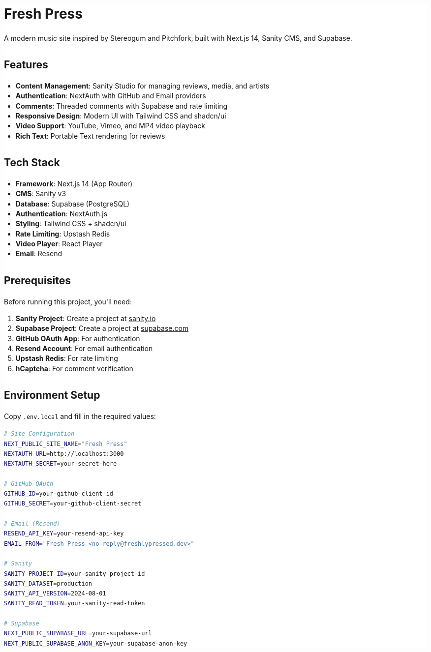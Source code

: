 # Fresh Press

A modern music site inspired by Stereogum and Pitchfork, built with Next.js 14, Sanity CMS, and Supabase.

## Features

- **Content Management**: Sanity Studio for managing reviews, media, and artists
- **Authentication**: NextAuth with GitHub and Email providers
- **Comments**: Threaded comments with Supabase and rate limiting
- **Responsive Design**: Modern UI with Tailwind CSS and shadcn/ui
- **Video Support**: YouTube, Vimeo, and MP4 video playback
- **Rich Text**: Portable Text rendering for reviews

## Tech Stack

- **Framework**: Next.js 14 (App Router)
- **CMS**: Sanity v3
- **Database**: Supabase (PostgreSQL)
- **Authentication**: NextAuth.js
- **Styling**: Tailwind CSS + shadcn/ui
- **Rate Limiting**: Upstash Redis
- **Video Player**: React Player
- **Email**: Resend

## Prerequisites

Before running this project, you'll need:

1. **Sanity Project**: Create a project at [sanity.io](https://sanity.io)
2. **Supabase Project**: Create a project at [supabase.com](https://supabase.com)
3. **GitHub OAuth App**: For authentication
4. **Resend Account**: For email authentication
5. **Upstash Redis**: For rate limiting
6. **hCaptcha**: For comment verification

## Environment Setup

Copy `.env.local` and fill in the required values:

```bash
# Site Configuration
NEXT_PUBLIC_SITE_NAME="Fresh Press"
NEXTAUTH_URL=http://localhost:3000
NEXTAUTH_SECRET=your-secret-here

# GitHub OAuth
GITHUB_ID=your-github-client-id
GITHUB_SECRET=your-github-client-secret

# Email (Resend)
RESEND_API_KEY=your-resend-api-key
EMAIL_FROM="Fresh Press <no-reply@freshlypressed.dev>"

# Sanity
SANITY_PROJECT_ID=your-sanity-project-id
SANITY_DATASET=production
SANITY_API_VERSION=2024-08-01
SANITY_READ_TOKEN=your-sanity-read-token

# Supabase
NEXT_PUBLIC_SUPABASE_URL=your-supabase-url
NEXT_PUBLIC_SUPABASE_ANON_KEY=your-supabase-anon-key
```